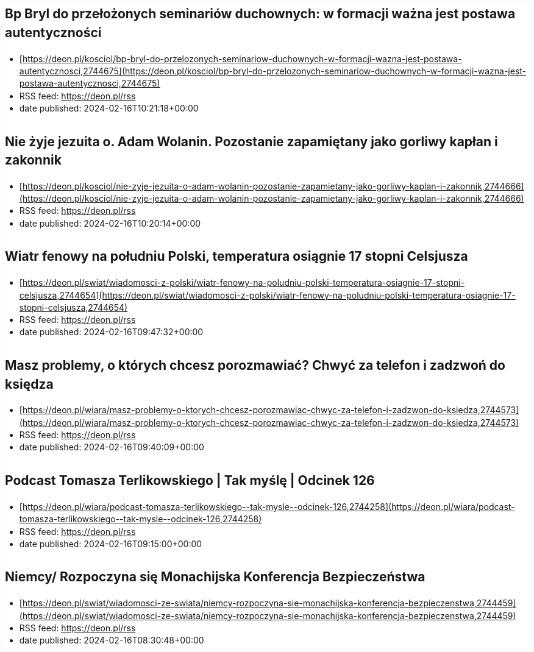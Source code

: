 

## Bp Bryl do przełożonych seminariów duchownych: w formacji ważna jest postawa autentyczności
 - [https://deon.pl/kosciol/bp-bryl-do-przelozonych-seminariow-duchownych-w-formacji-wazna-jest-postawa-autentycznosci,2744675](https://deon.pl/kosciol/bp-bryl-do-przelozonych-seminariow-duchownych-w-formacji-wazna-jest-postawa-autentycznosci,2744675)
 - RSS feed: https://deon.pl/rss
 - date published: 2024-02-16T10:21:18+00:00



## Nie żyje jezuita o. Adam Wolanin. Pozostanie zapamiętany jako gorliwy kapłan i zakonnik
 - [https://deon.pl/kosciol/nie-zyje-jezuita-o-adam-wolanin-pozostanie-zapamietany-jako-gorliwy-kaplan-i-zakonnik,2744666](https://deon.pl/kosciol/nie-zyje-jezuita-o-adam-wolanin-pozostanie-zapamietany-jako-gorliwy-kaplan-i-zakonnik,2744666)
 - RSS feed: https://deon.pl/rss
 - date published: 2024-02-16T10:20:14+00:00



## Wiatr fenowy na południu Polski, temperatura osiągnie 17 stopni Celsjusza
 - [https://deon.pl/swiat/wiadomosci-z-polski/wiatr-fenowy-na-poludniu-polski-temperatura-osiagnie-17-stopni-celsjusza,2744654](https://deon.pl/swiat/wiadomosci-z-polski/wiatr-fenowy-na-poludniu-polski-temperatura-osiagnie-17-stopni-celsjusza,2744654)
 - RSS feed: https://deon.pl/rss
 - date published: 2024-02-16T09:47:32+00:00



## Masz problemy, o których chcesz porozmawiać? Chwyć za telefon i zadzwoń do księdza
 - [https://deon.pl/wiara/masz-problemy-o-ktorych-chcesz-porozmawiac-chwyc-za-telefon-i-zadzwon-do-ksiedza,2744573](https://deon.pl/wiara/masz-problemy-o-ktorych-chcesz-porozmawiac-chwyc-za-telefon-i-zadzwon-do-ksiedza,2744573)
 - RSS feed: https://deon.pl/rss
 - date published: 2024-02-16T09:40:09+00:00



## Podcast Tomasza Terlikowskiego | Tak myślę | Odcinek 126
 - [https://deon.pl/wiara/podcast-tomasza-terlikowskiego--tak-mysle--odcinek-126,2744258](https://deon.pl/wiara/podcast-tomasza-terlikowskiego--tak-mysle--odcinek-126,2744258)
 - RSS feed: https://deon.pl/rss
 - date published: 2024-02-16T09:15:00+00:00



## Niemcy/ Rozpoczyna się Monachijska Konferencja Bezpieczeństwa
 - [https://deon.pl/swiat/wiadomosci-ze-swiata/niemcy-rozpoczyna-sie-monachijska-konferencja-bezpieczenstwa,2744459](https://deon.pl/swiat/wiadomosci-ze-swiata/niemcy-rozpoczyna-sie-monachijska-konferencja-bezpieczenstwa,2744459)
 - RSS feed: https://deon.pl/rss
 - date published: 2024-02-16T08:30:48+00:00
